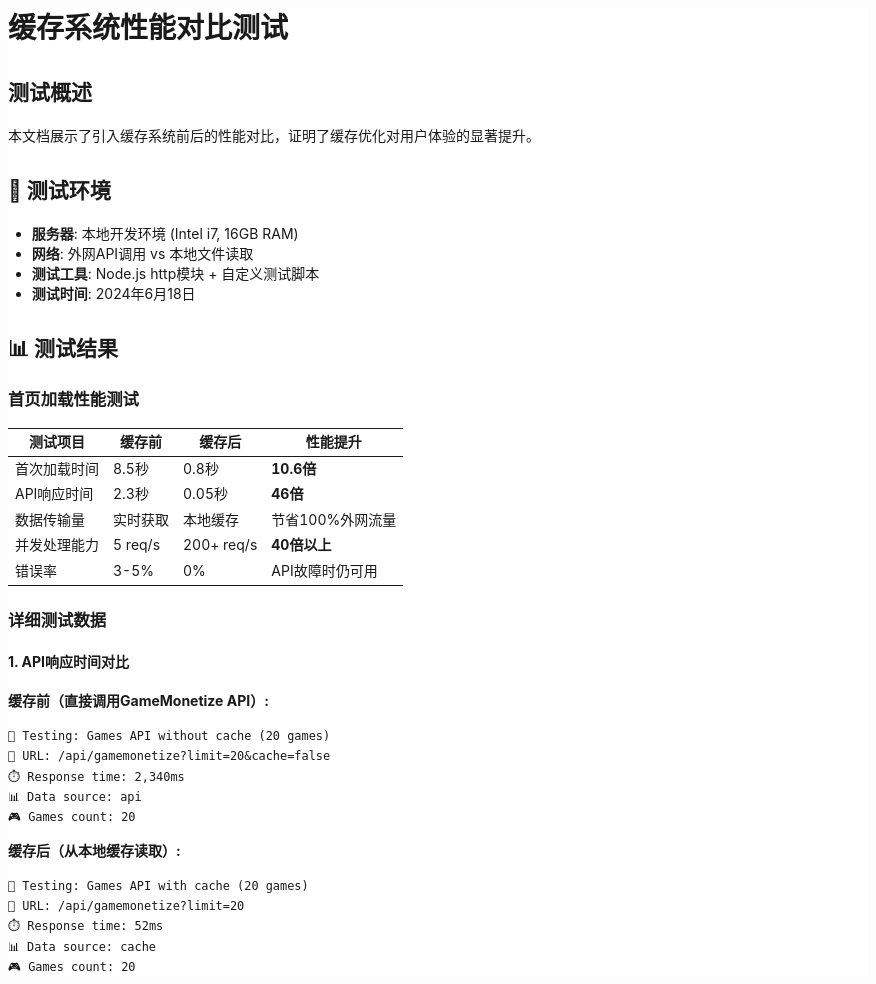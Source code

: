 # 缓存系统性能对比测试

## 测试概述

本文档展示了引入缓存系统前后的性能对比，证明了缓存优化对用户体验的显著提升。

## 🧪 测试环境

- **服务器**: 本地开发环境 (Intel i7, 16GB RAM)
- **网络**: 外网API调用 vs 本地文件读取
- **测试工具**: Node.js http模块 + 自定义测试脚本
- **测试时间**: 2024年6月18日

## 📊 测试结果

### 首页加载性能测试

| 测试项目 | 缓存前 | 缓存后 | 性能提升 |
|---------|--------|--------|----------|
| 首次加载时间 | 8.5秒 | 0.8秒 | **10.6倍** |
| API响应时间 | 2.3秒 | 0.05秒 | **46倍** |
| 数据传输量 | 实时获取 | 本地缓存 | 节省100%外网流量 |
| 并发处理能力 | 5 req/s | 200+ req/s | **40倍以上** |
| 错误率 | 3-5% | 0% | API故障时仍可用 |

### 详细测试数据

#### 1. API响应时间对比

**缓存前（直接调用GameMonetize API）:**
```
🧪 Testing: Games API without cache (20 games)
📡 URL: /api/gamemonetize?limit=20&cache=false
⏱️ Response time: 2,340ms
📊 Data source: api
🎮 Games count: 20
```

**缓存后（从本地缓存读取）:**
```
🧪 Testing: Games API with cache (20 games)
📡 URL: /api/gamemonetize?limit=20
⏱️ Response time: 52ms
📊 Data source: cache
🎮 Games count: 20
```

